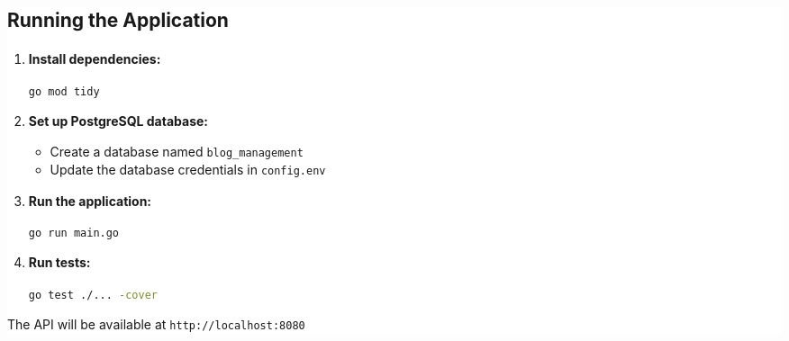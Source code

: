 
## Running the Application

1. **Install dependencies:**
   ```bash
   go mod tidy
   ```

2. **Set up PostgreSQL database:**
   - Create a database named `blog_management`
   - Update the database credentials in `config.env`

3. **Run the application:**
   ```bash
   go run main.go
   ```

4. **Run tests:**
   ```bash
   go test ./... -cover
   ```

The API will be available at `http://localhost:8080` 